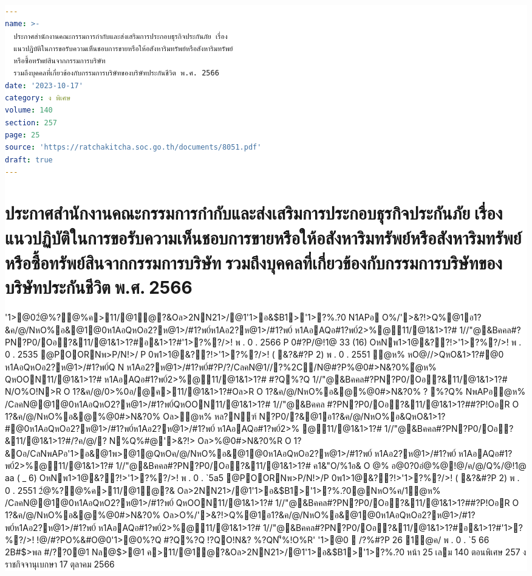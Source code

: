 ```yaml
---
name: >-
  ประกาศสำนักงานคณะกรรมการกำกับและส่งเสริมการประกอบธุรกิจประกันภัย เรื่อง
  แนวปฏิบัติในการขอรับความเห็นชอบการขายหรือให้อสังหาริมทรัพย์หรือสังหาริมทรัพย์
  หรือซื้อทรัพย์สินจากกรรมการบริษัท
  รวมถึงบุคคลที่เกี่ยวข้องกับกรรมการบริษัทของบริษัทประกันชีวิต พ.ศ. 2566
date: '2023-10-17'
category: ง พิเศษ
volume: 140
section: 257
page: 25
source: 'https://ratchakitcha.soc.go.th/documents/8051.pdf'
draft: true
---
```


# ประกาศสำนักงานคณะกรรมการกำกับและส่งเสริมการประกอบธุรกิจประกันภัย เรื่อง แนวปฏิบัติในการขอรับความเห็นชอบการขายหรือให้อสังหาริมทรัพย์หรือสังหาริมทรัพย์ หรือซื้อทรัพย์สินจากกรรมการบริษัท รวมถึงบุคคลที่เกี่ยวข้องกับกรรมการบริษัทของบริษัทประกันชีวิต พ.ศ. 2566

'1>@02ํ@%?@%ค>11/@1ํ@?&Oล>2NN21>/@1'1>อ&$B1>'1>?%.?0 N1APอ O%/'>&?!>Q%@1อ1?&ค/@/NหO%อ&@1@0ห1AอQหOอ2?ห@1>/#1?พ0์ห1Aอ2?ห@1>/#1?พ0์ ห1AอAQอ#1?พ0์2>%@11/@1&1>1?# 1//"@&Bคคล#?PN?P0/Oอ?&11/@1&1>1?#อ&1>1?#'1>?%?/>! พ . 0 . 2566 P 0#?P/@!1@ 33 (16) OหNพ1>1@&??!>'1>?%?/>! พ . 0 . 2535 @POORNพ>P/N!>/ P 0พ1>1@&??!>'1>?%?/>! ( &?&#?P 2) พ . 0 . 2551 ํ@ห% หO@//>QหO&1>1?#@0 ห1AอQหOอ2?ห@1>/#1?พ0์Q N ห1Aอ2?ห@1>/#1?พ0์#?P/?/CลคN@1//?%2C/N@#?P%@0#>N&?0%ํ@ห% QหOON11/@1&1>1?# ห1AอAQอ#1?พ0์2>%@11/@1&1>1?# #?Q%?Q 1//"@&Bคคล#?PN?P0/Oอ?&11/@1&1>1?# N/O%O!N>R O 1?&ค/@/0>%0อ/@ค>11/@1&1>1?#Oล>R O 1?&ค/@/NหO%อ&@%@0#>N&?0% ? %?Q% NพAPอํ@ห% /CลคN@@1@0ห1AอQหO2?ห@1>/#1?พ0์QหOON11/@1&1>1?# 1//"@&Bคคล #?PN?P0/Oอ?&11/@1&1>1?##?P!OอR O 1?&ค/@/NหO%อ&@%@0#>N&?0% Oล>ํ@ห% หล?Nฑ์ N?P0/?&@1อ1?&ค/@/NหO%อ&QหO&1>1?#@0ห1AอQหOอ2?ห@1>/#1?พ0์ห1Aอ2?ห@1>/#1?พ0์ ห1AอAQอ#1?พ0์2>% @11/@1&1>1?# 1//"@&Bคคล#?PN?P0/Oอ?&11/@1&1>1?#/?ค/@/? N%Q%#@'>&?!> Oล>%@0#>N&?0%R O 1?&Oอ/CลNพAPอ'1>อ&@1พ>@1@QหOค/@/NหO%อ&@1@0ห1AอQหOอ2?ห@1>/#1?พ0์ ห1Aอ2?ห@1>/#1?พ0์ ห1AอAQอ#1?พ0์2>%@11/@1&1>1?# 1//"@&Bคคล#?PN?P0/Oอ?&11/@1&1>1?# ค1&"O/%1อ& O @% อ@0?0อํ@%@!@/ค/@/Q%/@!1@ aa ( _ 6) OหNพ1>1@&??!>'1>?%?/>! พ . 0 . `5a5 @POORNพ>P/N!>/P 0พ1>1@&??!>'1>?%?/>! ( &?&#?P 2) พ . 0 . 2551 2ํ@%?@%ค>11/@1ํ@?& Oล>2NN21>/@1'1>อ&$B1>'1>?%.?0@NหO%ค/1ํ@ห% /CลคN@@1@0ห1AอQหO2?ห@1>/#1?พ0์ QหOON11/@1&1>1?# 1//"@&Bคคล#?PN?P0/Oอ?&11/@1&1>1?##?P!OอR O 1?&ค/@/NหO%อ&@%@0#>N&?0% Oล>O%/'>&?!>Q%@1อ1?&ค/@/NหO%อ&@1@0ห1AอQหOอ2?ห@1>/#1?พ0์ห1Aอ2?ห@1>/#1?พ0์ ห1AอAQอ#1?พ0์2>%@11/@1&1>1?# 1//"@&Bคคล#?PN?P0/Oอ?&11/@1&1>1?#อ&1>1?#'1>?%?/>! !@/#?PO%&#O@0'1>@0%?Q #?Q%?Q !?QO!N&? %?QN'็%!O%R' '1>@0  /?%#?P 26 1@ค/ พ . 0 . `5 66 2B#$>พล #/??0@1 Nล@$>@1 ค>11/@1ํ@?&Oล>2NN21>/@1'1>อ&$B1>'1>?%.?0 หน้า 25 เลม 140 ตอนพิเศษ 257 ง ราชกิจจานุเบกษา 17 ตุลาคม 2566
